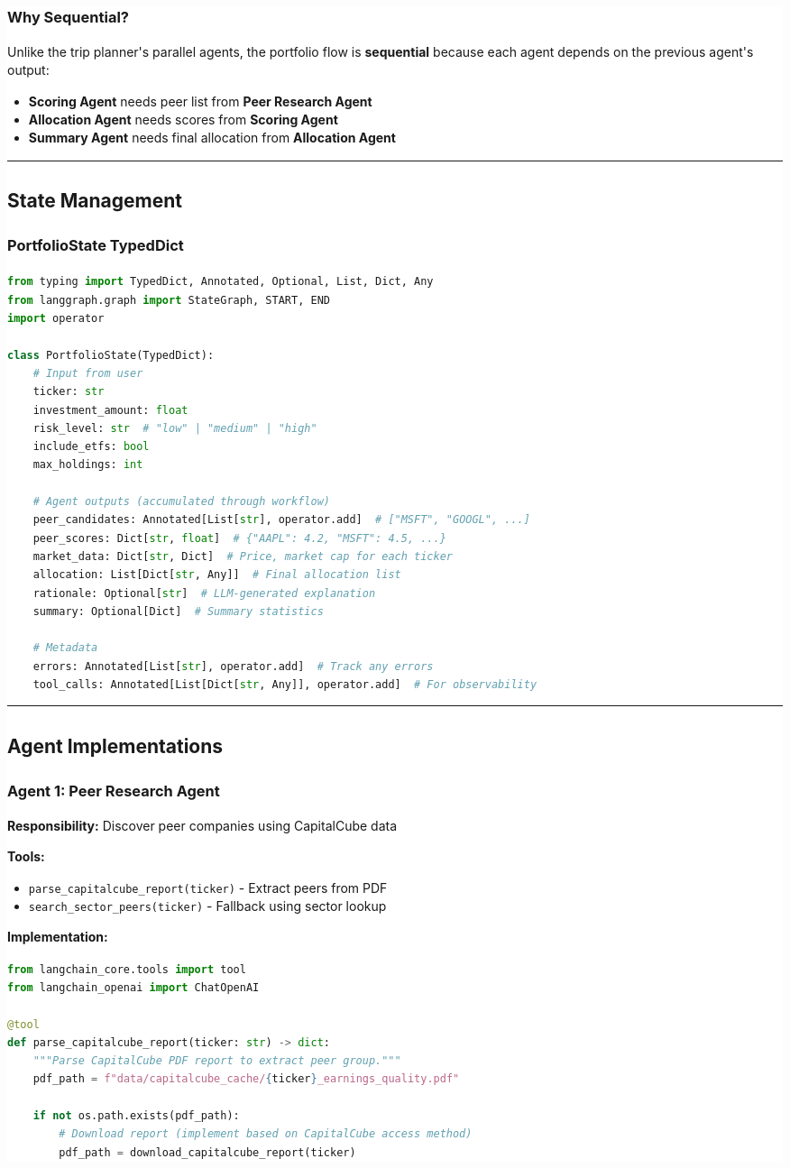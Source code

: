### Why Sequential?
Unlike the trip planner's parallel agents, the portfolio flow is **sequential** because each agent depends on the previous agent's output:
- **Scoring Agent** needs peer list from **Peer Research Agent**
- **Allocation Agent** needs scores from **Scoring Agent**
- **Summary Agent** needs final allocation from **Allocation Agent**

---

## State Management

### PortfolioState TypedDict
```python
from typing import TypedDict, Annotated, Optional, List, Dict, Any
from langgraph.graph import StateGraph, START, END
import operator

class PortfolioState(TypedDict):
    # Input from user
    ticker: str
    investment_amount: float
    risk_level: str  # "low" | "medium" | "high"
    include_etfs: bool
    max_holdings: int
    
    # Agent outputs (accumulated through workflow)
    peer_candidates: Annotated[List[str], operator.add]  # ["MSFT", "GOOGL", ...]
    peer_scores: Dict[str, float]  # {"AAPL": 4.2, "MSFT": 4.5, ...}
    market_data: Dict[str, Dict]  # Price, market cap for each ticker
    allocation: List[Dict[str, Any]]  # Final allocation list
    rationale: Optional[str]  # LLM-generated explanation
    summary: Optional[Dict]  # Summary statistics
    
    # Metadata
    errors: Annotated[List[str], operator.add]  # Track any errors
    tool_calls: Annotated[List[Dict[str, Any]], operator.add]  # For observability
```

---

## Agent Implementations

### Agent 1: Peer Research Agent

**Responsibility:** Discover peer companies using CapitalCube data

**Tools:**
- `parse_capitalcube_report(ticker)` - Extract peers from PDF
- `search_sector_peers(ticker)` - Fallback using sector lookup

**Implementation:**
```python
from langchain_core.tools import tool
from langchain_openai import ChatOpenAI

@tool
def parse_capitalcube_report(ticker: str) -> dict:
    """Parse CapitalCube PDF report to extract peer group."""
    pdf_path = f"data/capitalcube_cache/{ticker}_earnings_quality.pdf"
    
    if not os.path.exists(pdf_path):
        # Download report (implement based on CapitalCube access method)
        pdf_path = download_capitalcube_report(ticker)
```